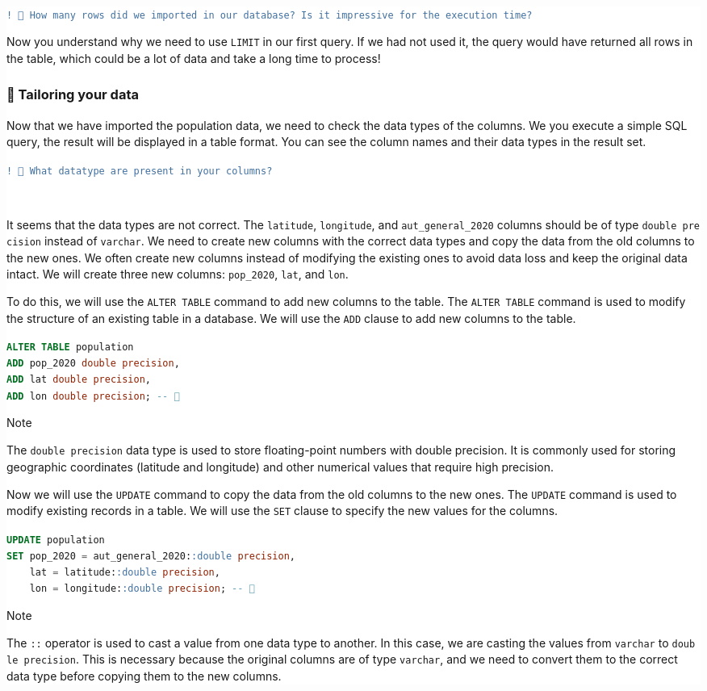 ```diff
! 🤔 How many rows did we imported in our database? Is it impressive for the execution time?
```
Now you understand why we need to use `LIMIT` in our first query. If we had not used it, the query would have returned all rows in the table, which could be a lot of data and take a long time to process!

### 🧹 Tailoring your data

Now that we have imported the population data, we need to check the data types of the columns. 
We you execute a simple SQL query, the result will be displayed in a table format. You can see the column names and their data types in the result set. <br>

```diff
! 🤔 What datatype are present in your columns?
```
<br>

It seems that the data types are not correct. The `latitude`, `longitude`, and `aut_general_2020` columns should be of type `double precision` instead of `varchar`. We need to create new columns with the correct data types and copy the data from the old columns to the new ones. We often create new columns instead of modifying the existing ones to avoid data loss and keep the original data intact.
We will create three new columns: `pop_2020`, `lat`, and `lon`. 

To do this, we will use the `ALTER TABLE` command to add new columns to the table. The `ALTER TABLE` command is used to modify the structure of an existing table in a database. We will use the `ADD` clause to add new columns to the table.

```sql
ALTER TABLE population
ADD pop_2020 double precision,
ADD lat double precision,
ADD lon double precision; -- 🦫
```
> [!NOTE]
> The `double precision` data type is used to store floating-point numbers with double precision. It is commonly used for storing geographic coordinates (latitude and longitude) and other numerical values that require high precision. <br>

Now we will use the `UPDATE` command to copy the data from the old columns to the new ones. The `UPDATE` command is used to modify existing records in a table. We will use the `SET` clause to specify the new values for the columns.

```sql
UPDATE population
SET pop_2020 = aut_general_2020::double precision,
    lat = latitude::double precision,
    lon = longitude::double precision; -- 🦫
```

> [!NOTE]
> The `::` operator is used to cast a value from one data type to another. In this case, we are casting the values from `varchar` to `double precision`. This is necessary because the original columns are of type `varchar`, and we need to convert them to the correct data type before copying them to the new columns. <br>
